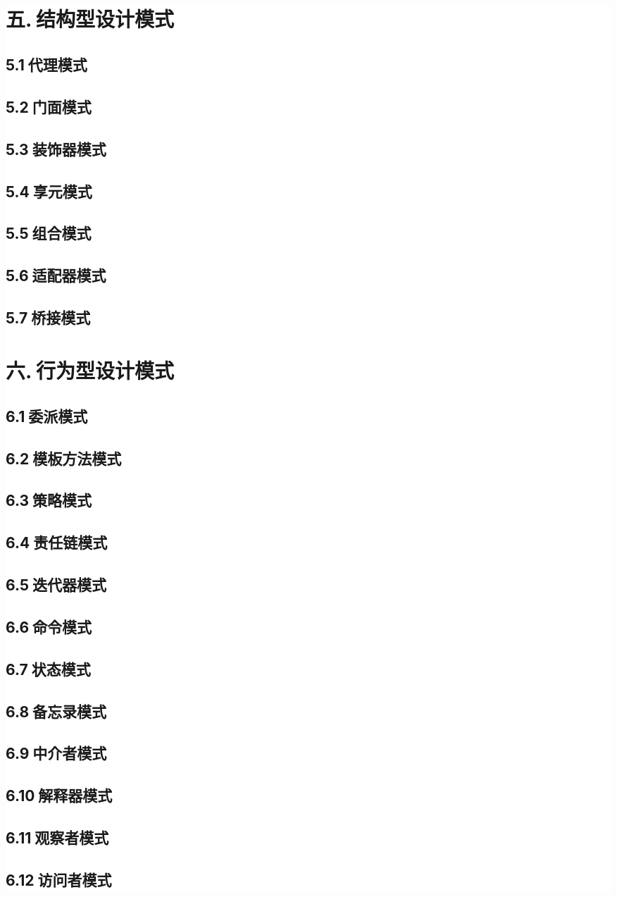 

# 五. 结构型设计模式

## 5.1 代理模式

## 5.2 门面模式

## 5.3 装饰器模式

## 5.4 享元模式

## 5.5 组合模式

## 5.6 适配器模式

## 5.7 桥接模式



# 六. 行为型设计模式

## 6.1 委派模式

## 6.2 模板方法模式

## 6.3 策略模式

## 6.4 责任链模式

## 6.5 迭代器模式

## 6.6 命令模式

## 6.7 状态模式

## 6.8 备忘录模式

## 6.9 中介者模式

## 6.10 解释器模式

## 6.11 观察者模式

## 6.12 访问者模式